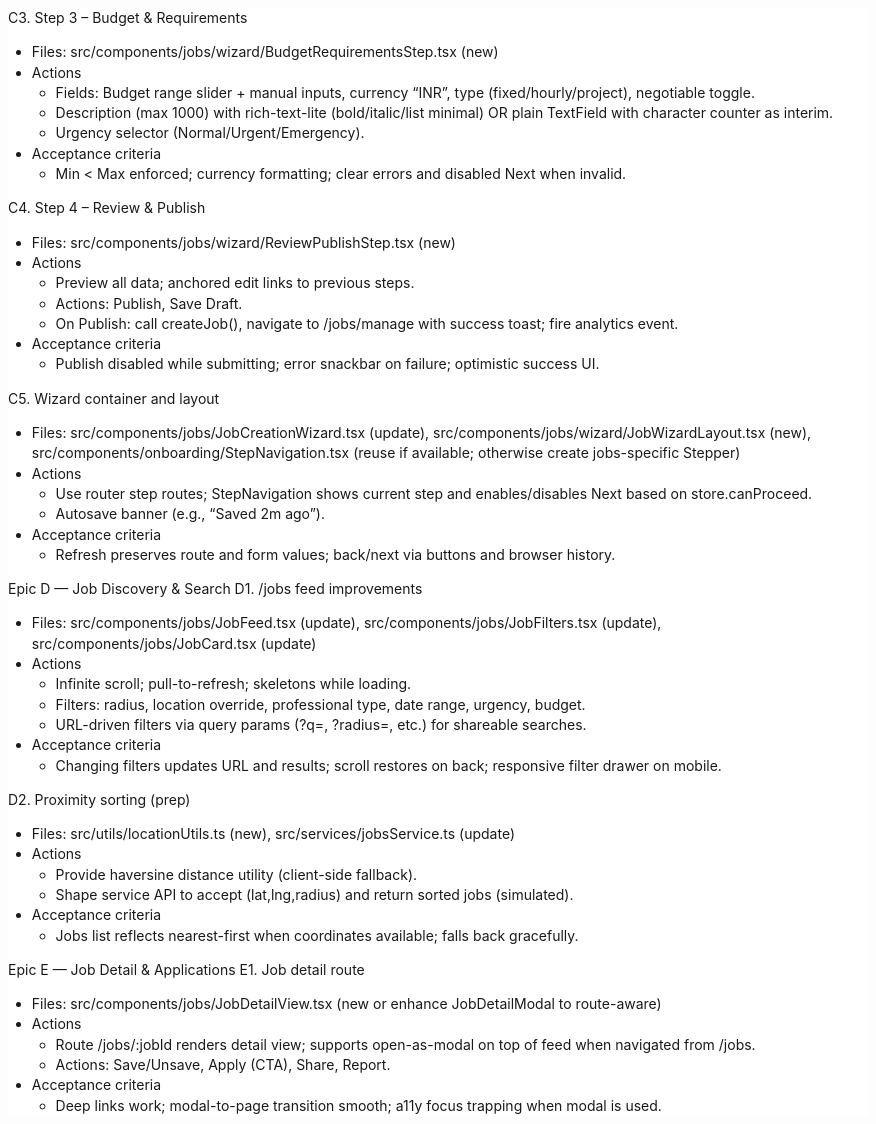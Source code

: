 C3. Step 3 – Budget & Requirements
- Files: src/components/jobs/wizard/BudgetRequirementsStep.tsx (new)
- Actions
  - Fields: Budget range slider + manual inputs, currency “INR”, type (fixed/hourly/project), negotiable toggle.
  - Description (max 1000) with rich-text-lite (bold/italic/list minimal) OR plain TextField with character counter as interim.
  - Urgency selector (Normal/Urgent/Emergency).
- Acceptance criteria
  - Min < Max enforced; currency formatting; clear errors and disabled Next when invalid.

C4. Step 4 – Review & Publish
- Files: src/components/jobs/wizard/ReviewPublishStep.tsx (new)
- Actions
  - Preview all data; anchored edit links to previous steps.
  - Actions: Publish, Save Draft.
  - On Publish: call createJob(), navigate to /jobs/manage with success toast; fire analytics event.
- Acceptance criteria
  - Publish disabled while submitting; error snackbar on failure; optimistic success UI.

C5. Wizard container and layout
- Files: src/components/jobs/JobCreationWizard.tsx (update), src/components/jobs/wizard/JobWizardLayout.tsx (new), src/components/onboarding/StepNavigation.tsx (reuse if available; otherwise create jobs-specific Stepper)
- Actions
  - Use router step routes; StepNavigation shows current step and enables/disables Next based on store.canProceed.
  - Autosave banner (e.g., “Saved 2m ago”).
- Acceptance criteria
  - Refresh preserves route and form values; back/next via buttons and browser history.

Epic D — Job Discovery & Search
D1. /jobs feed improvements
- Files: src/components/jobs/JobFeed.tsx (update), src/components/jobs/JobFilters.tsx (update), src/components/jobs/JobCard.tsx (update)
- Actions
  - Infinite scroll; pull-to-refresh; skeletons while loading.
  - Filters: radius, location override, professional type, date range, urgency, budget.
  - URL-driven filters via query params (?q=, ?radius=, etc.) for shareable searches.
- Acceptance criteria
  - Changing filters updates URL and results; scroll restores on back; responsive filter drawer on mobile.

D2. Proximity sorting (prep)
- Files: src/utils/locationUtils.ts (new), src/services/jobsService.ts (update)
- Actions
  - Provide haversine distance utility (client-side fallback).
  - Shape service API to accept (lat,lng,radius) and return sorted jobs (simulated).
- Acceptance criteria
  - Jobs list reflects nearest-first when coordinates available; falls back gracefully.

Epic E — Job Detail & Applications
E1. Job detail route
- Files: src/components/jobs/JobDetailView.tsx (new or enhance JobDetailModal to route-aware)
- Actions
  - Route /jobs/:jobId renders detail view; supports open-as-modal on top of feed when navigated from /jobs.
  - Actions: Save/Unsave, Apply (CTA), Share, Report.
- Acceptance criteria
  - Deep links work; modal-to-page transition smooth; a11y focus trapping when modal is used.
